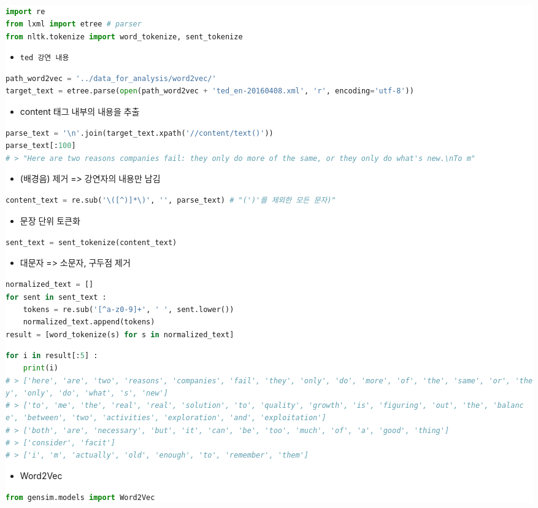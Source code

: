 ```python
import re
from lxml import etree # parser
from nltk.tokenize import word_tokenize, sent_tokenize
```

- `ted 강연 내용`

```python
path_word2vec = '../data_for_analysis/word2vec/'
target_text = etree.parse(open(path_word2vec + 'ted_en-20160408.xml', 'r', encoding='utf-8'))
```

- content 태그 내부의 내용을 추출

```python
parse_text = '\n'.join(target_text.xpath('//content/text()'))
parse_text[:100]
# > "Here are two reasons companies fail: they only do more of the same, or they only do what's new.\nTo m"
```

- (배경음) 제거 => 강연자의 내용만 남김

```python
content_text = re.sub('\([^)]*\)', '', parse_text) # "(')'를 제외한 모든 문자)"
```

- 문장 단위 토큰화

```python
sent_text = sent_tokenize(content_text)
```

- 대문자 => 소문자, 구두점 제거

```python
normalized_text = []
for sent in sent_text :
    tokens = re.sub('[^a-z0-9]+', ' ', sent.lower())
    normalized_text.append(tokens)
result = [word_tokenize(s) for s in normalized_text]
```

```python
for i in result[:5] :
    print(i)
# > ['here', 'are', 'two', 'reasons', 'companies', 'fail', 'they', 'only', 'do', 'more', 'of', 'the', 'same', 'or', 'they', 'only', 'do', 'what', 's', 'new']
# > ['to', 'me', 'the', 'real', 'real', 'solution', 'to', 'quality', 'growth', 'is', 'figuring', 'out', 'the', 'balance', 'between', 'two', 'activities', 'exploration', 'and', 'exploitation']
# > ['both', 'are', 'necessary', 'but', 'it', 'can', 'be', 'too', 'much', 'of', 'a', 'good', 'thing']
# > ['consider', 'facit']
# > ['i', 'm', 'actually', 'old', 'enough', 'to', 'remember', 'them']
```

- Word2Vec

```python
from gensim.models import Word2Vec
```
